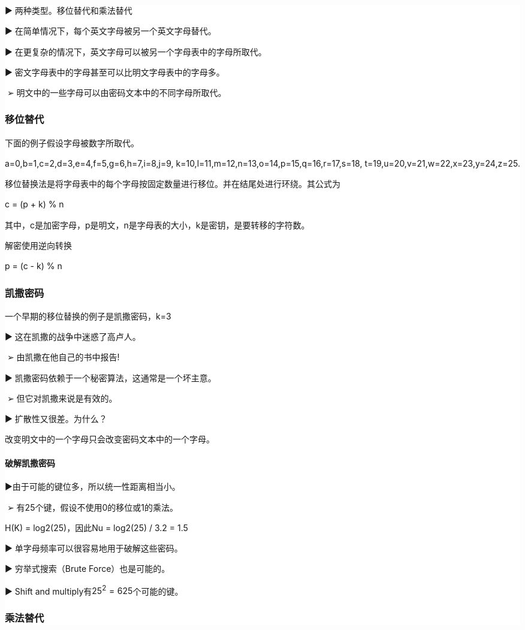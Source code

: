 ► 两种类型。移位替代和乘法替代 

► 在简单情况下，每个英文字母被另一个英文字母替代。 

► 在更复杂的情况下，英文字母可以被另一个字母表中的字母所取代。 

► 密文字母表中的字母甚至可以比明文字母表中的字母多。 

​	➢ 明文中的一些字母可以由密码文本中的不同字母所取代。

### 移位替代

下面的例子假设字母被数字所取代。

a=0,b=1,c=2,d=3,e=4,f=5,g=6,h=7,i=8,j=9, k=10,l=11,m=12,n=13,o=14,p=15,q=16,r=17,s=18,  t=19,u=20,v=21,w=22,x=23,y=24,z=25.

移位替换法是将字母表中的每个字母按固定数量进行移位。并在结尾处进行环绕。其公式为

c = (p + k) % n

其中，c是加密字母，p是明文，n是字母表的大小，k是密钥，是要转移的字符数。

解密使用逆向转换 

p = (c - k) % n

### 凯撒密码

一个早期的移位替换的例子是凯撒密码，k=3 

► 这在凯撒的战争中迷惑了高卢人。 

​	➢ 由凯撒在他自己的书中报告! 

► 凯撒密码依赖于一个秘密算法，这通常是一个坏主意。 

​	➢ 但它对凯撒来说是有效的。 

► 扩散性又很差。为什么？ 

改变明文中的一个字母只会改变密码文本中的一个字母。

#### 破解凯撒密码

►由于可能的键位多，所以统一性距离相当小。 

​	➢ 有25个键，假设不使用0的移位或1的乘法。 

H(K) = log2(25)，因此Nu = log2(25) / 3.2 = 1.5 

► 单字母频率可以很容易地用于破解这些密码。 

► 穷举式搜索（Brute Force）也是可能的。 

► Shift and multiply有$25^2 = 625$个可能的键。

### 乘法替代
